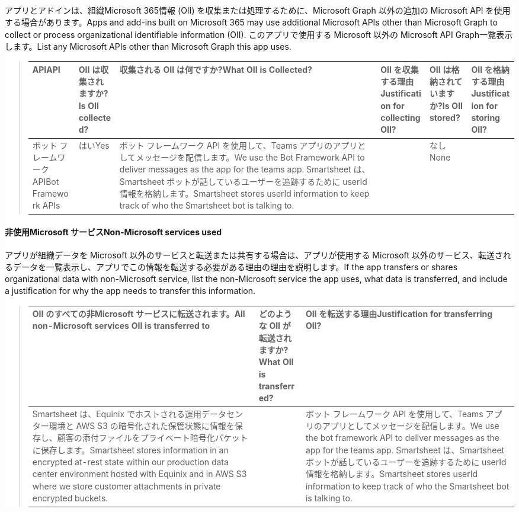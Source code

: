 <span data-ttu-id="fdb5a-166">アプリとアドインは、組織Microsoft 365情報 (OII) を収集または処理するために、Microsoft Graph 以外の追加の Microsoft API を使用する場合があります。</span><span class="sxs-lookup"><span data-stu-id="fdb5a-166">Apps and add-ins built on Microsoft 365 may use additional Microsoft APIs other than Microsoft Graph to collect or process organizational identifiable information (OII).</span></span> <span data-ttu-id="fdb5a-167">このアプリで使用する Microsoft 以外の Microsoft API Graph一覧表示します。</span><span class="sxs-lookup"><span data-stu-id="fdb5a-167">List any Microsoft APIs other than Microsoft Graph this app uses.</span></span>

>| <span data-ttu-id="fdb5a-168">**API**</span><span class="sxs-lookup"><span data-stu-id="fdb5a-168">**API**</span></span> |  <span data-ttu-id="fdb5a-169">**OII は収集されますか?**</span><span class="sxs-lookup"><span data-stu-id="fdb5a-169">**Is OII collected?**</span></span> |  <span data-ttu-id="fdb5a-170">**収集される OII は何ですか?**</span><span class="sxs-lookup"><span data-stu-id="fdb5a-170">**What OII is Collected?**</span></span> | <span data-ttu-id="fdb5a-171">**OII を収集する理由**</span><span class="sxs-lookup"><span data-stu-id="fdb5a-171">**Justification for collecting OII?**</span></span> | <span data-ttu-id="fdb5a-172">**OII は格納されていますか?**</span><span class="sxs-lookup"><span data-stu-id="fdb5a-172">**Is OII stored?**</span></span> | <span data-ttu-id="fdb5a-173">**OII を格納する理由**</span><span class="sxs-lookup"><span data-stu-id="fdb5a-173">**Justification for storing OII?**</span></span> |
>|:-------------------|:-------------------|:--------------------------|:--------------------------|:---------------------------------------------------|:--------------------------|
>| <span data-ttu-id="fdb5a-174">ボット フレームワーク API</span><span class="sxs-lookup"><span data-stu-id="fdb5a-174">Bot Framework APIs</span></span> | <span data-ttu-id="fdb5a-175">はい</span><span class="sxs-lookup"><span data-stu-id="fdb5a-175">Yes</span></span> | <span data-ttu-id="fdb5a-176">ボット フレームワーク API を使用して、Teams アプリのアプリとしてメッセージを配信します。</span><span class="sxs-lookup"><span data-stu-id="fdb5a-176">We use the Bot Framework API to deliver messages as the app for the teams app.</span></span> <span data-ttu-id="fdb5a-177">Smartsheet は、Smartsheet ボットが話しているユーザーを追跡するために userId 情報を格納します。</span><span class="sxs-lookup"><span data-stu-id="fdb5a-177">Smartsheet stores userId information to keep track of who the Smartsheet bot is talking to.</span></span> |  | <span data-ttu-id="fdb5a-178">なし</span><span class="sxs-lookup"><span data-stu-id="fdb5a-178">None</span></span> |  |

#### <a name="non-microsoft-services-used"></a><span data-ttu-id="fdb5a-179">非使用Microsoft サービス</span><span class="sxs-lookup"><span data-stu-id="fdb5a-179">Non-Microsoft services used</span></span>

<span data-ttu-id="fdb5a-180">アプリが組織データを Microsoft 以外のサービスと転送または共有する場合は、アプリが使用する Microsoft 以外のサービス、転送されるデータを一覧表示し、アプリでこの情報を転送する必要がある理由の理由を説明します。</span><span class="sxs-lookup"><span data-stu-id="fdb5a-180">If the app transfers or shares organizational data with non-Microsoft service, list the non-Microsoft service the app uses, what data is transferred, and include a justification for why the app needs to transfer this information.</span></span>

>| <span data-ttu-id="fdb5a-181">**OII のすべての非Microsoft サービスに転送されます。**</span><span class="sxs-lookup"><span data-stu-id="fdb5a-181">**All non-Microsoft services OII is transferred to**</span></span> |  <span data-ttu-id="fdb5a-182">**どのような OII が転送されますか?**</span><span class="sxs-lookup"><span data-stu-id="fdb5a-182">**What OII is transferred?**</span></span> | <span data-ttu-id="fdb5a-183">**OII を転送する理由**</span><span class="sxs-lookup"><span data-stu-id="fdb5a-183">**Justification for transferring OII?**</span></span> |
>|:-------------------|:--------------------------|:--------------------------|
>| <span data-ttu-id="fdb5a-184">Smartsheet は、Equinix でホストされる運用データセンター環境と AWS S3 の暗号化された保管状態に情報を保存し、顧客の添付ファイルをプライベート暗号化バケットに保存します。</span><span class="sxs-lookup"><span data-stu-id="fdb5a-184">Smartsheet stores information in an encrypted at-rest state within our production data center environment hosted with Equinix and in AWS S3 where we store customer attachments in private encrypted buckets.</span></span> |  | <span data-ttu-id="fdb5a-185">ボット フレームワーク API を使用して、Teams アプリのアプリとしてメッセージを配信します。</span><span class="sxs-lookup"><span data-stu-id="fdb5a-185">We use the bot framework API to deliver messages as the app for the teams app.</span></span> <span data-ttu-id="fdb5a-186">Smartsheet は、Smartsheet ボットが話しているユーザーを追跡するために userId 情報を格納します。</span><span class="sxs-lookup"><span data-stu-id="fdb5a-186">Smartsheet stores userId information to keep track of who the Smartsheet bot is talking to.</span></span> |
